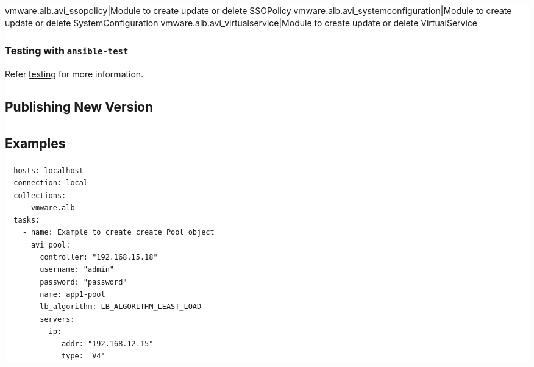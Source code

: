 [vmware.alb.avi_ssopolicy](https://github.com/avinetworks/ansible/blob/ansible_collection/collections/ansible_collections/vmware/alb/docs/avi_ssopolicy.rst)|Module to create update or delete SSOPolicy
[vmware.alb.avi_systemconfiguration](https://github.com/avinetworks/ansible/blob/ansible_collection/collections/ansible_collections/vmware/alb/docs/avi_systemconfiguration.rst)|Module to create update or delete SystemConfiguration
[vmware.alb.avi_virtualservice](https://github.com/avinetworks/ansible/blob/ansible_collection/collections/ansible_collections/vmware/alb/docs/avi_virtualservice.rst)|Module to create update or delete VirtualService


### Testing with `ansible-test`

Refer [testing](testing.md) for more information.

## Publishing New Version

Examples
--------

    - hosts: localhost
      connection: local
      collections:
        - vmware.alb
      tasks:
        - name: Example to create create Pool object
          avi_pool:
            controller: "192.168.15.18"
            username: "admin"
            password: "password"
            name: app1-pool
            lb_algorithm: LB_ALGORITHM_LEAST_LOAD
            servers:
            - ip:
                 addr: "192.168.12.15"
                 type: 'V4'


